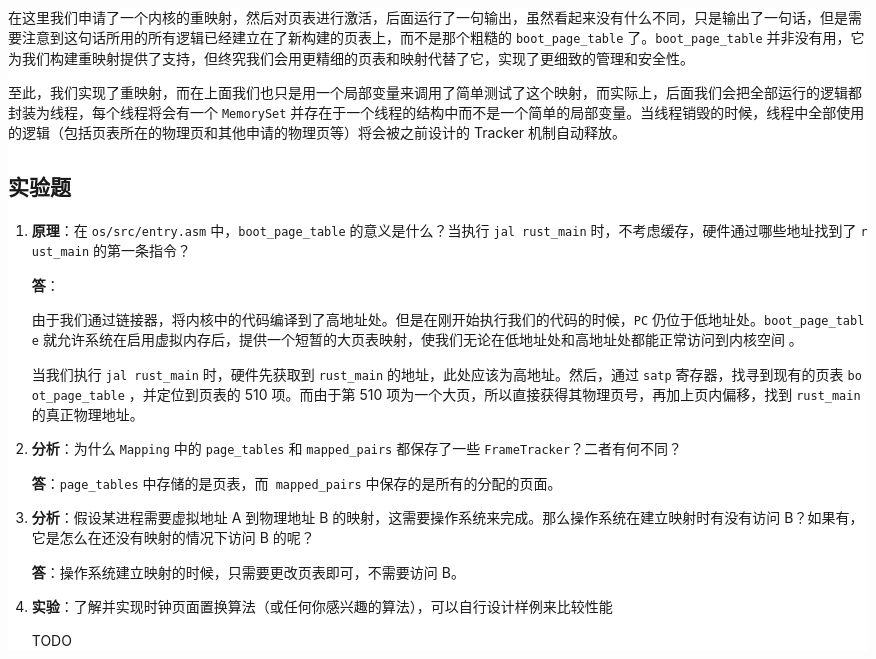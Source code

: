 在这里我们申请了一个内核的重映射，然后对页表进行激活，后面运行了一句输出，虽然看起来没有什么不同，只是输出了一句话，但是需要注意到这句话所用的所有逻辑已经建立在了新构建的页表上，而不是那个粗糙的 `boot_page_table` 了。`boot_page_table` 并非没有用，它为我们构建重映射提供了支持，但终究我们会用更精细的页表和映射代替了它，实现了更细致的管理和安全性。

至此，我们实现了重映射，而在上面我们也只是用一个局部变量来调用了简单测试了这个映射，而实际上，后面我们会把全部运行的逻辑都封装为线程，每个线程将会有一个 `MemorySet` 并存在于一个线程的结构中而不是一个简单的局部变量。当线程销毁的时候，线程中全部使用的逻辑（包括页表所在的物理页和其他申请的物理页等）将会被之前设计的 Tracker 机制自动释放。

## 实验题

1. **原理**：在 `os/src/entry.asm` 中，`boot_page_table` 的意义是什么？当执行 `jal rust_main` 时，不考虑缓存，硬件通过哪些地址找到了 `rust_main` 的第一条指令？

   **答**：

   由于我们通过链接器，将内核中的代码编译到了高地址处。但是在刚开始执行我们的代码的时候，`PC` 仍位于低地址处。`boot_page_table` 就允许系统在启用虚拟内存后，提供一个短暂的大页表映射，使我们无论在低地址处和高地址处都能正常访问到内核空间 。

   当我们执行 `jal rust_main` 时，硬件先获取到 `rust_main` 的地址，此处应该为高地址。然后，通过 `satp` 寄存器，找寻到现有的页表 `boot_page_table` ，并定位到页表的 510 项。而由于第 510 项为一个大页，所以直接获得其物理页号，再加上页内偏移，找到 `rust_main` 的真正物理地址。

2. **分析**：为什么 `Mapping` 中的 `page_tables` 和 `mapped_pairs` 都保存了一些 `FrameTracker`？二者有何不同？

   **答**：`page_tables` 中存储的是页表，而` mapped_pairs` 中保存的是所有的分配的页面。

3. **分析**：假设某进程需要虚拟地址 A 到物理地址 B 的映射，这需要操作系统来完成。那么操作系统在建立映射时有没有访问 B？如果有，它是怎么在还没有映射的情况下访问 B 的呢？

   **答**：操作系统建立映射的时候，只需要更改页表即可，不需要访问 B。

4. **实验**：了解并实现时钟页面置换算法（或任何你感兴趣的算法），可以自行设计样例来比较性能

   TODO